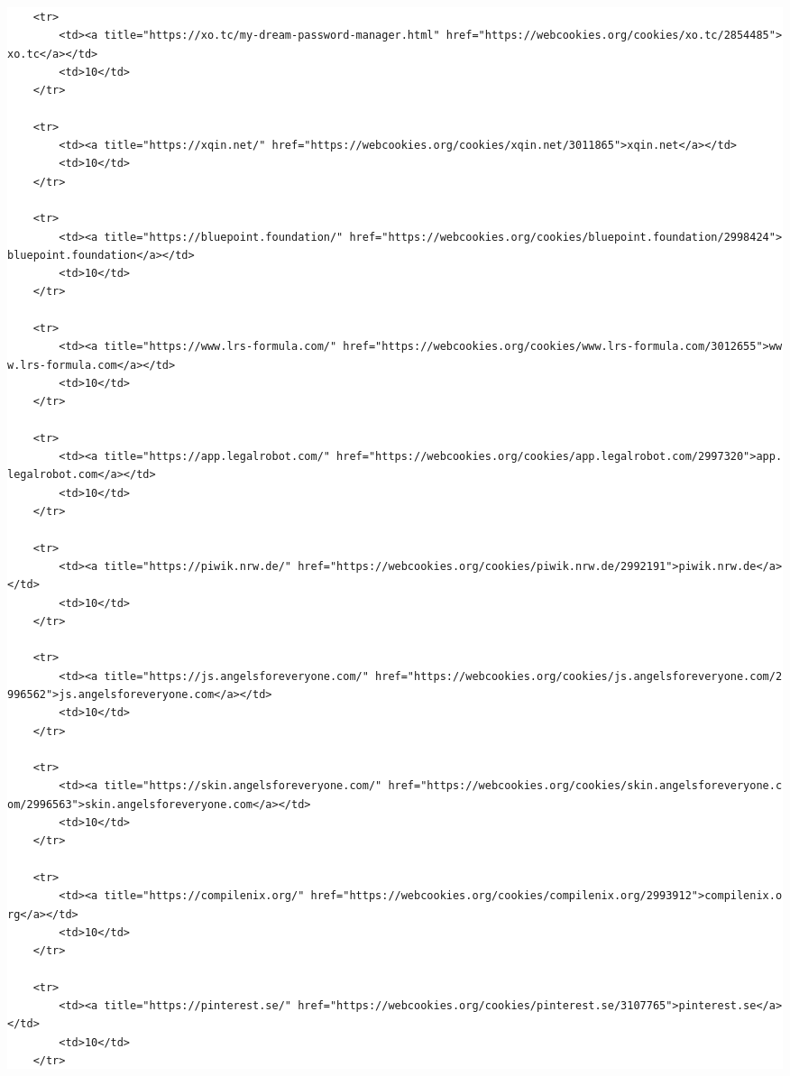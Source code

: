 		<tr>
			<td><a title="https://xo.tc/my-dream-password-manager.html" href="https://webcookies.org/cookies/xo.tc/2854485">xo.tc</a></td>
			<td>10</td>
		</tr>
	
		<tr>
			<td><a title="https://xqin.net/" href="https://webcookies.org/cookies/xqin.net/3011865">xqin.net</a></td>
			<td>10</td>
		</tr>
	
		<tr>
			<td><a title="https://bluepoint.foundation/" href="https://webcookies.org/cookies/bluepoint.foundation/2998424">bluepoint.foundation</a></td>
			<td>10</td>
		</tr>
	
		<tr>
			<td><a title="https://www.lrs-formula.com/" href="https://webcookies.org/cookies/www.lrs-formula.com/3012655">www.lrs-formula.com</a></td>
			<td>10</td>
		</tr>
	
		<tr>
			<td><a title="https://app.legalrobot.com/" href="https://webcookies.org/cookies/app.legalrobot.com/2997320">app.legalrobot.com</a></td>
			<td>10</td>
		</tr>
	
		<tr>
			<td><a title="https://piwik.nrw.de/" href="https://webcookies.org/cookies/piwik.nrw.de/2992191">piwik.nrw.de</a></td>
			<td>10</td>
		</tr>
	
		<tr>
			<td><a title="https://js.angelsforeveryone.com/" href="https://webcookies.org/cookies/js.angelsforeveryone.com/2996562">js.angelsforeveryone.com</a></td>
			<td>10</td>
		</tr>
	
		<tr>
			<td><a title="https://skin.angelsforeveryone.com/" href="https://webcookies.org/cookies/skin.angelsforeveryone.com/2996563">skin.angelsforeveryone.com</a></td>
			<td>10</td>
		</tr>
	
		<tr>
			<td><a title="https://compilenix.org/" href="https://webcookies.org/cookies/compilenix.org/2993912">compilenix.org</a></td>
			<td>10</td>
		</tr>
	
		<tr>
			<td><a title="https://pinterest.se/" href="https://webcookies.org/cookies/pinterest.se/3107765">pinterest.se</a></td>
			<td>10</td>
		</tr>
	